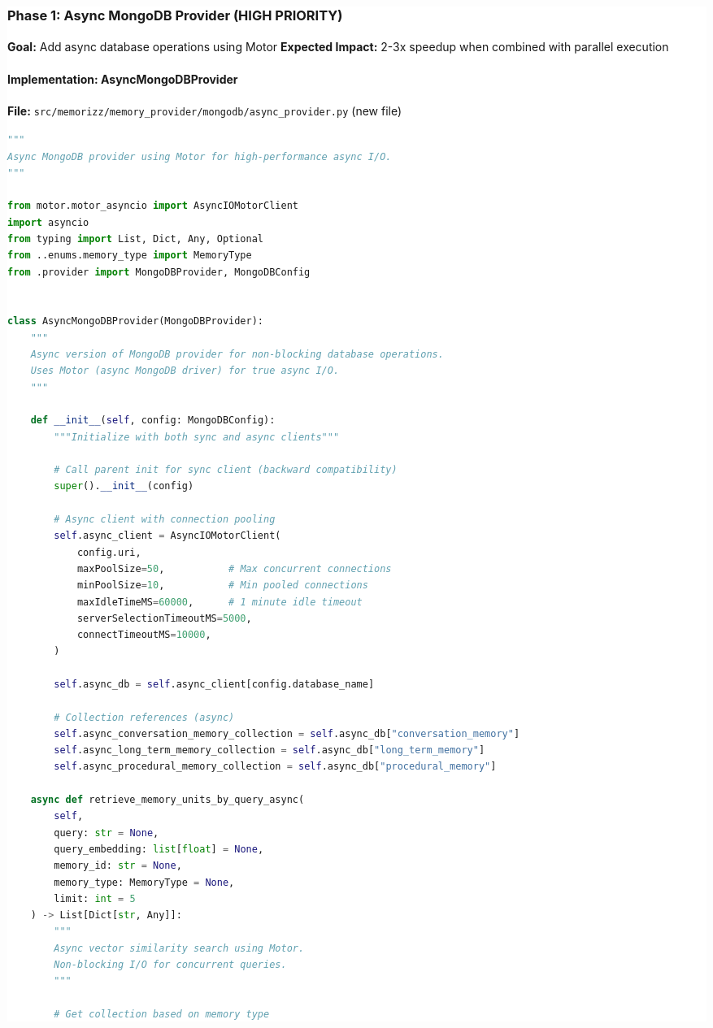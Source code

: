 ### Phase 1: Async MongoDB Provider (HIGH PRIORITY)

**Goal:** Add async database operations using Motor
**Expected Impact:** 2-3x speedup when combined with parallel execution

#### Implementation: AsyncMongoDBProvider

**File:** `src/memorizz/memory_provider/mongodb/async_provider.py` (new file)

```python
"""
Async MongoDB provider using Motor for high-performance async I/O.
"""

from motor.motor_asyncio import AsyncIOMotorClient
import asyncio
from typing import List, Dict, Any, Optional
from ..enums.memory_type import MemoryType
from .provider import MongoDBProvider, MongoDBConfig


class AsyncMongoDBProvider(MongoDBProvider):
    """
    Async version of MongoDB provider for non-blocking database operations.
    Uses Motor (async MongoDB driver) for true async I/O.
    """

    def __init__(self, config: MongoDBConfig):
        """Initialize with both sync and async clients"""

        # Call parent init for sync client (backward compatibility)
        super().__init__(config)

        # Async client with connection pooling
        self.async_client = AsyncIOMotorClient(
            config.uri,
            maxPoolSize=50,           # Max concurrent connections
            minPoolSize=10,           # Min pooled connections
            maxIdleTimeMS=60000,      # 1 minute idle timeout
            serverSelectionTimeoutMS=5000,
            connectTimeoutMS=10000,
        )

        self.async_db = self.async_client[config.database_name]

        # Collection references (async)
        self.async_conversation_memory_collection = self.async_db["conversation_memory"]
        self.async_long_term_memory_collection = self.async_db["long_term_memory"]
        self.async_procedural_memory_collection = self.async_db["procedural_memory"]

    async def retrieve_memory_units_by_query_async(
        self,
        query: str = None,
        query_embedding: list[float] = None,
        memory_id: str = None,
        memory_type: MemoryType = None,
        limit: int = 5
    ) -> List[Dict[str, Any]]:
        """
        Async vector similarity search using Motor.
        Non-blocking I/O for concurrent queries.
        """

        # Get collection based on memory type
```